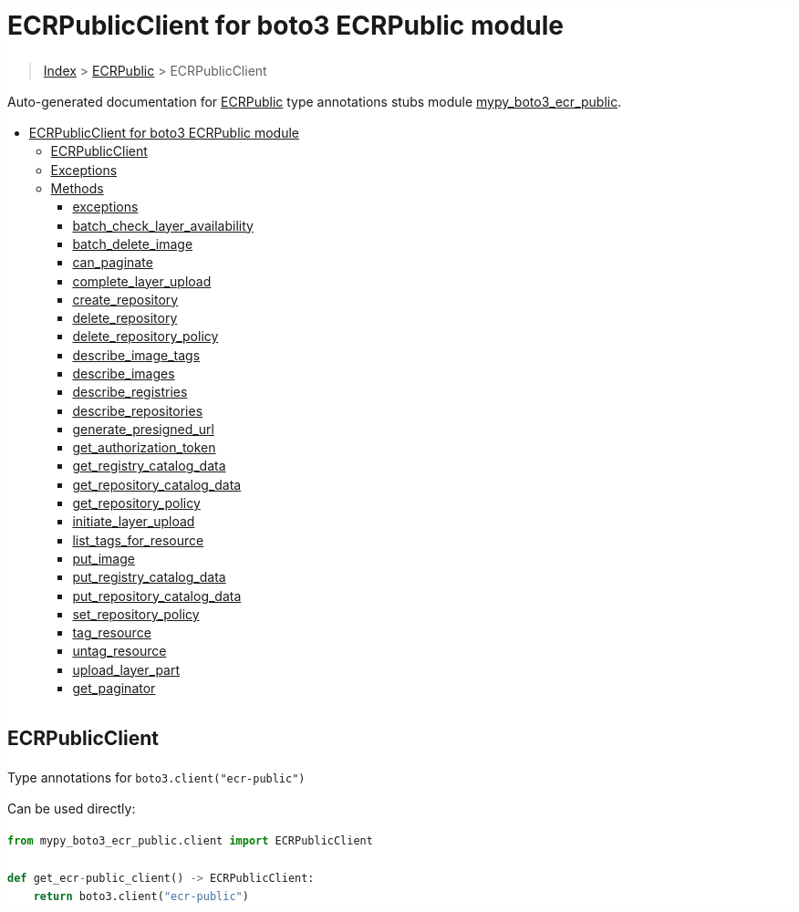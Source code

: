 # ECRPublicClient for boto3 ECRPublic module

> [Index](..) > [ECRPublic](.) > ECRPublicClient

Auto-generated documentation for
[ECRPublic](https://boto3.amazonaws.com/v1/documentation/api/latest/reference/services/ecr-public.html#ECRPublic)
type annotations stubs module
[mypy_boto3_ecr_public](https://pypi.org/project/mypy-boto3-ecr-public/).

- [ECRPublicClient for boto3 ECRPublic module](#ecrpublicclient-for-boto3-ecrpublic-module)
  - [ECRPublicClient](#ecrpublicclient)
  - [Exceptions](#exceptions)
  - [Methods](#methods)
    - [exceptions](#exceptions)
    - [batch_check_layer_availability](#batch_check_layer_availability)
    - [batch_delete_image](#batch_delete_image)
    - [can_paginate](#can_paginate)
    - [complete_layer_upload](#complete_layer_upload)
    - [create_repository](#create_repository)
    - [delete_repository](#delete_repository)
    - [delete_repository_policy](#delete_repository_policy)
    - [describe_image_tags](#describe_image_tags)
    - [describe_images](#describe_images)
    - [describe_registries](#describe_registries)
    - [describe_repositories](#describe_repositories)
    - [generate_presigned_url](#generate_presigned_url)
    - [get_authorization_token](#get_authorization_token)
    - [get_registry_catalog_data](#get_registry_catalog_data)
    - [get_repository_catalog_data](#get_repository_catalog_data)
    - [get_repository_policy](#get_repository_policy)
    - [initiate_layer_upload](#initiate_layer_upload)
    - [list_tags_for_resource](#list_tags_for_resource)
    - [put_image](#put_image)
    - [put_registry_catalog_data](#put_registry_catalog_data)
    - [put_repository_catalog_data](#put_repository_catalog_data)
    - [set_repository_policy](#set_repository_policy)
    - [tag_resource](#tag_resource)
    - [untag_resource](#untag_resource)
    - [upload_layer_part](#upload_layer_part)
    - [get_paginator](#get_paginator)

## ECRPublicClient

Type annotations for `boto3.client("ecr-public")`

Can be used directly:

```python
from mypy_boto3_ecr_public.client import ECRPublicClient

def get_ecr-public_client() -> ECRPublicClient:
    return boto3.client("ecr-public")
```
